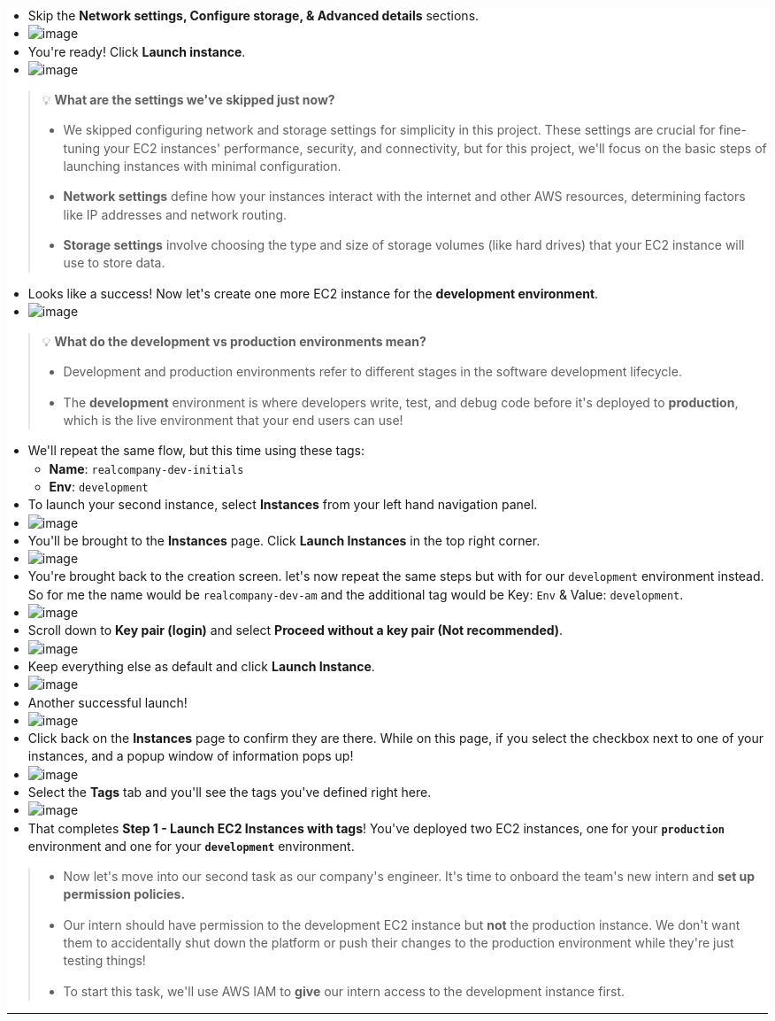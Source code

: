 - Skip the **Network settings, Configure storage, & Advanced details** sections.
- ![image](https://github.com/user-attachments/assets/06fc0378-0eb6-4851-ab75-64452494df6f)
- You're ready! Click **Launch instance**.
- ![image](https://github.com/user-attachments/assets/9480511e-0cac-4f85-bbe2-ac3cfe1821b6)

> 💡 **What are the settings we've skipped just now?**  
> - We skipped configuring network and storage settings for simplicity in this project. These settings are crucial for fine-tuning your EC2 instances' performance, security, and connectivity, but for this project, we'll focus on the basic steps of launching instances with minimal configuration.
> 
> - **Network settings** define how your instances interact with the internet and other AWS resources, determining factors like IP addresses and network routing.
> 
> - **Storage settings** involve choosing the type and size of storage volumes (like hard drives) that your EC2 instance will use to store data.

- Looks like a success! Now let's create one more EC2 instance for the **development environment**.
- ![image](https://github.com/user-attachments/assets/591b1f8c-8c4e-47ef-a3ae-e8a4dcb09a1f)

> 💡 **What do the development vs production environments mean?**  
> - Development and production environments refer to different stages in the software development lifecycle.
> 
> - The **development** environment is where developers write, test, and debug code before it's deployed to **production**, which is the live environment that your end users can use!

- We'll repeat the same flow, but this time using these tags:
	- **Name**: `realcompany-dev-initials`
	- **Env**: `development`
- To launch your second instance, select **Instances** from your left hand navigation panel.
- ![image](https://github.com/user-attachments/assets/70ae4896-ab18-4b3f-b961-a248a089b656)
- You'll be brought to the **Instances** page. Click **Launch Instances** in the top right corner.
- ![image](https://github.com/user-attachments/assets/5fe2dfe7-6a63-4ccd-b1c6-1de124c25964)
- You're brought back to the creation screen. let's now repeat the same steps but with for our `development` environment instead. So for me the name would be `realcompany-dev-am` and the additional tag would be Key: `Env` & Value: `development`.
- ![image](https://github.com/user-attachments/assets/2e470405-be88-4c90-86df-13cf76c1bee8)
- Scroll down to **Key pair (login)** and select **Proceed without a key pair (Not recommended)**.
- ![image](https://github.com/user-attachments/assets/61a9986a-3a19-4fdb-86e3-4f00d0d5b179)
- Keep everything else as default and click **Launch Instance**.
- ![image](https://github.com/user-attachments/assets/61fbe3c6-6392-4d82-88da-5bdfad91aef9)
- Another successful launch!
- ![image](https://github.com/user-attachments/assets/9d708709-7508-4c8b-91f6-1df6997b539d)
- Click back on the **Instances** page to confirm they are there. While on this page, if you select the checkbox next to one of your instances, and a popup window of information pops up!
- ![image](https://github.com/user-attachments/assets/3d03e466-69e1-40b6-b99c-0a01bc85f14a)
- Select the **Tags** tab and you'll see the tags you've defined right here.
- ![image](https://github.com/user-attachments/assets/e80068bf-3603-4025-95dd-cfe681cabc04)
- That completes **Step 1 - Launch EC2 Instances with tags**! You've deployed two EC2 instances, one for your **`production`** environment and one for your **`development`** environment.

> - Now let's move into our second task as our company's engineer. It's time to onboard the team's new intern and **set up permission policies.**
> 
> - Our intern should have permission to the development EC2 instance but **not** the production instance. We don't want them to accidentally shut down the platform or push their changes to the production environment while they're just testing things!
> 
> - To start this task, we'll use AWS IAM to **give** our intern access to the development instance first.

---
